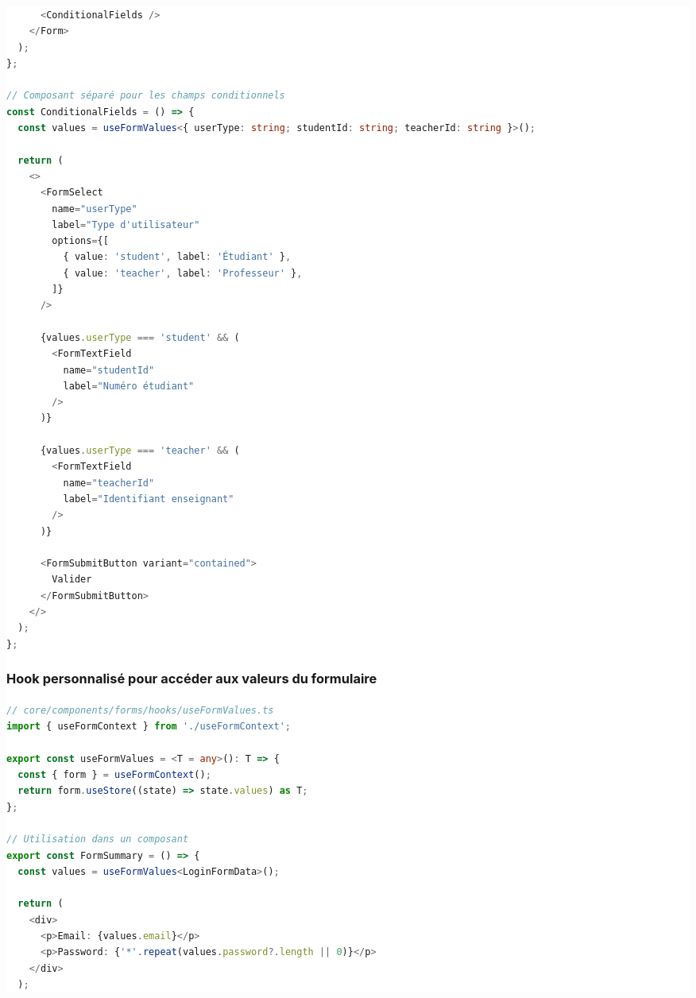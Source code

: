```typescript
      <ConditionalFields />
    </Form>
  );
};

// Composant séparé pour les champs conditionnels
const ConditionalFields = () => {
  const values = useFormValues<{ userType: string; studentId: string; teacherId: string }>();

  return (
    <>
      <FormSelect
        name="userType"
        label="Type d'utilisateur"
        options={[
          { value: 'student', label: 'Étudiant' },
          { value: 'teacher', label: 'Professeur' },
        ]}
      />
      
      {values.userType === 'student' && (
        <FormTextField
          name="studentId"
          label="Numéro étudiant"
        />
      )}
      
      {values.userType === 'teacher' && (
        <FormTextField
          name="teacherId"
          label="Identifiant enseignant"
        />
      )}
      
      <FormSubmitButton variant="contained">
        Valider
      </FormSubmitButton>
    </>
  );
};
```

### Hook personnalisé pour accéder aux valeurs du formulaire
```typescript
// core/components/forms/hooks/useFormValues.ts
import { useFormContext } from './useFormContext';

export const useFormValues = <T = any>(): T => {
  const { form } = useFormContext();
  return form.useStore((state) => state.values) as T;
};

// Utilisation dans un composant
export const FormSummary = () => {
  const values = useFormValues<LoginFormData>();
  
  return (
    <div>
      <p>Email: {values.email}</p>
      <p>Password: {'*'.repeat(values.password?.length || 0)}</p>
    </div>
  );
```